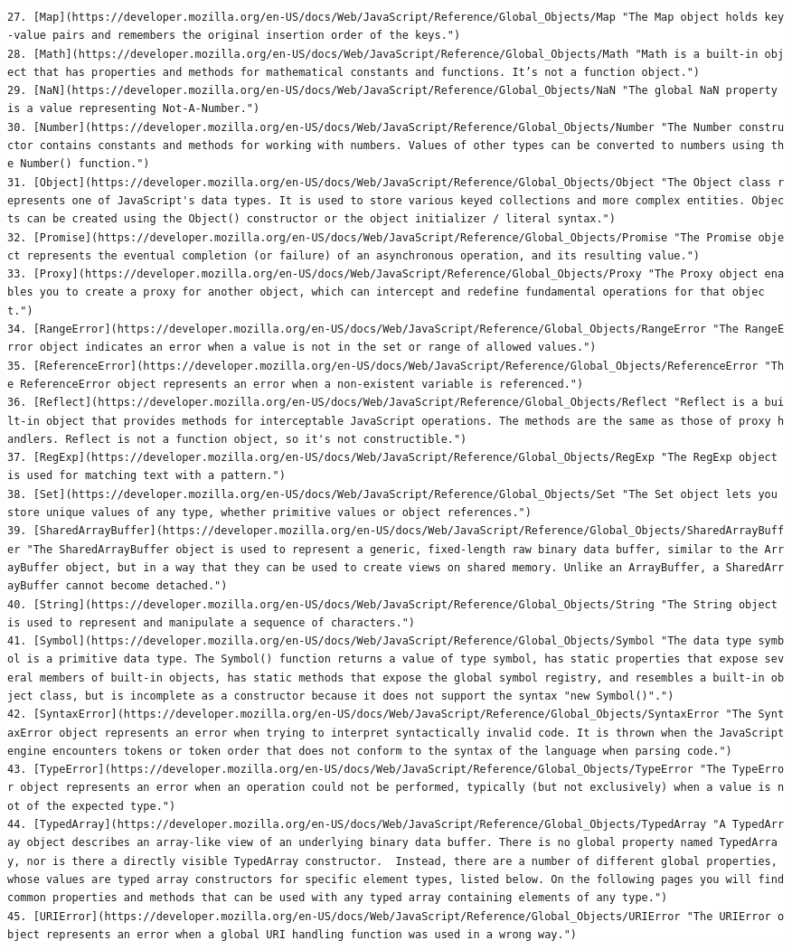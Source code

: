     27. [Map](https://developer.mozilla.org/en-US/docs/Web/JavaScript/Reference/Global_Objects/Map "The Map object holds key-value pairs and remembers the original insertion order of the keys.")
    28. [Math](https://developer.mozilla.org/en-US/docs/Web/JavaScript/Reference/Global_Objects/Math "Math is a built-in object that has properties and methods for mathematical constants and functions. It’s not a function object.")
    29. [NaN](https://developer.mozilla.org/en-US/docs/Web/JavaScript/Reference/Global_Objects/NaN "The global NaN property is a value representing Not-A-Number.")
    30. [Number](https://developer.mozilla.org/en-US/docs/Web/JavaScript/Reference/Global_Objects/Number "The Number constructor contains constants and methods for working with numbers. Values of other types can be converted to numbers using the Number() function.")
    31. [Object](https://developer.mozilla.org/en-US/docs/Web/JavaScript/Reference/Global_Objects/Object "The Object class represents one of JavaScript's data types. It is used to store various keyed collections and more complex entities. Objects can be created using the Object() constructor or the object initializer / literal syntax.")
    32. [Promise](https://developer.mozilla.org/en-US/docs/Web/JavaScript/Reference/Global_Objects/Promise "The Promise object represents the eventual completion (or failure) of an asynchronous operation, and its resulting value.")
    33. [Proxy](https://developer.mozilla.org/en-US/docs/Web/JavaScript/Reference/Global_Objects/Proxy "The Proxy object enables you to create a proxy for another object, which can intercept and redefine fundamental operations for that object.")
    34. [RangeError](https://developer.mozilla.org/en-US/docs/Web/JavaScript/Reference/Global_Objects/RangeError "The RangeError object indicates an error when a value is not in the set or range of allowed values.")
    35. [ReferenceError](https://developer.mozilla.org/en-US/docs/Web/JavaScript/Reference/Global_Objects/ReferenceError "The ReferenceError object represents an error when a non-existent variable is referenced.")
    36. [Reflect](https://developer.mozilla.org/en-US/docs/Web/JavaScript/Reference/Global_Objects/Reflect "Reflect is a built-in object that provides methods for interceptable JavaScript operations. The methods are the same as those of proxy handlers. Reflect is not a function object, so it's not constructible.")
    37. [RegExp](https://developer.mozilla.org/en-US/docs/Web/JavaScript/Reference/Global_Objects/RegExp "The RegExp object is used for matching text with a pattern.")
    38. [Set](https://developer.mozilla.org/en-US/docs/Web/JavaScript/Reference/Global_Objects/Set "The Set object lets you store unique values of any type, whether primitive values or object references.")
    39. [SharedArrayBuffer](https://developer.mozilla.org/en-US/docs/Web/JavaScript/Reference/Global_Objects/SharedArrayBuffer "The SharedArrayBuffer object is used to represent a generic, fixed-length raw binary data buffer, similar to the ArrayBuffer object, but in a way that they can be used to create views on shared memory. Unlike an ArrayBuffer, a SharedArrayBuffer cannot become detached.")
    40. [String](https://developer.mozilla.org/en-US/docs/Web/JavaScript/Reference/Global_Objects/String "The String object is used to represent and manipulate a sequence of characters.")
    41. [Symbol](https://developer.mozilla.org/en-US/docs/Web/JavaScript/Reference/Global_Objects/Symbol "The data type symbol is a primitive data type. The Symbol() function returns a value of type symbol, has static properties that expose several members of built-in objects, has static methods that expose the global symbol registry, and resembles a built-in object class, but is incomplete as a constructor because it does not support the syntax "new Symbol()".")
    42. [SyntaxError](https://developer.mozilla.org/en-US/docs/Web/JavaScript/Reference/Global_Objects/SyntaxError "The SyntaxError object represents an error when trying to interpret syntactically invalid code. It is thrown when the JavaScript engine encounters tokens or token order that does not conform to the syntax of the language when parsing code.")
    43. [TypeError](https://developer.mozilla.org/en-US/docs/Web/JavaScript/Reference/Global_Objects/TypeError "The TypeError object represents an error when an operation could not be performed, typically (but not exclusively) when a value is not of the expected type.")
    44. [TypedArray](https://developer.mozilla.org/en-US/docs/Web/JavaScript/Reference/Global_Objects/TypedArray "A TypedArray object describes an array-like view of an underlying binary data buffer. There is no global property named TypedArray, nor is there a directly visible TypedArray constructor.  Instead, there are a number of different global properties, whose values are typed array constructors for specific element types, listed below. On the following pages you will find common properties and methods that can be used with any typed array containing elements of any type.")
    45. [URIError](https://developer.mozilla.org/en-US/docs/Web/JavaScript/Reference/Global_Objects/URIError "The URIError object represents an error when a global URI handling function was used in a wrong way.")